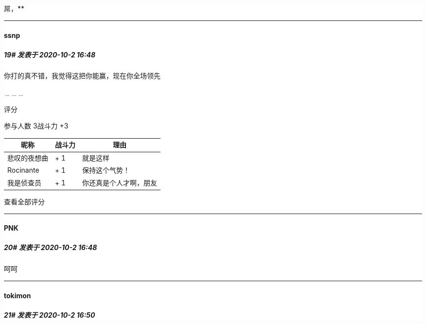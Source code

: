 


屌，**







*****

####  ssnp  
##### 19#       发表于 2020-10-2 16:48




你打的真不错，我觉得这把你能赢，现在你全场领先



﹍﹍﹍

评分





 参与人数 3战斗力 +3

|昵称|战斗力|理由|
|----|---|---|
| 悲叹的夜想曲| + 1|就是这样|
| Rocinante| + 1|保持这个气势！|
| 我是侦查员| + 1|你还真是个人才啊，朋友|



查看全部评分






*****

####  PNK  
##### 20#       发表于 2020-10-2 16:48




呵呵







*****

####  tokimon  
##### 21#       发表于 2020-10-2 16:50
